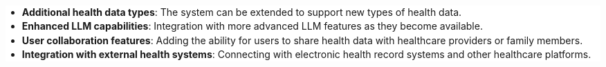 - **Additional health data types**: The system can be extended to support new types of health data.
- **Enhanced LLM capabilities**: Integration with more advanced LLM features as they become available.
- **User collaboration features**: Adding the ability for users to share health data with healthcare providers or family members.
- **Integration with external health systems**: Connecting with electronic health record systems and other healthcare platforms.